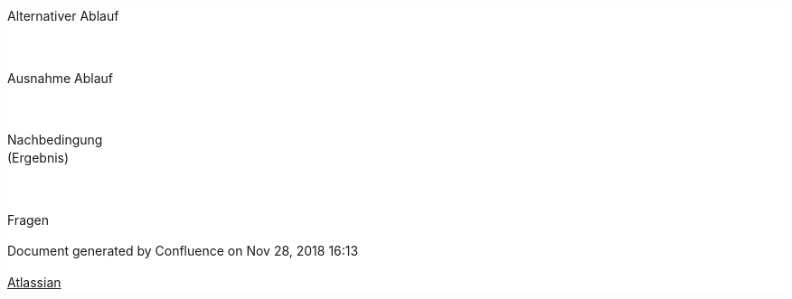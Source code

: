 
Alternativer Ablauf

 

Ausnahme Ablauf

 

Nachbedingung  
(Ergebnis)

 

Fragen

  

<div id="footer" data-role="contentinfo">

<div class="section footer-body">

Document generated by Confluence on Nov 28, 2018 16:13

<div id="footer-logo">

[Atlassian](http://www.atlassian.com/)

</div>

</div>

</div>
